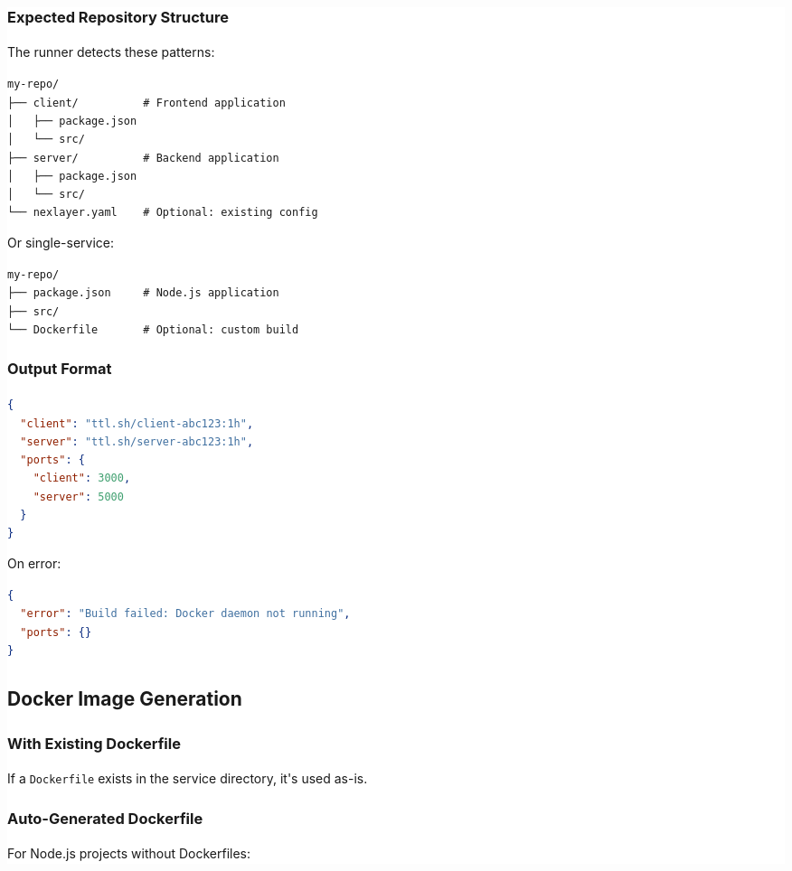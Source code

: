 ### Expected Repository Structure

The runner detects these patterns:

```
my-repo/
├── client/          # Frontend application
│   ├── package.json
│   └── src/
├── server/          # Backend application
│   ├── package.json
│   └── src/
└── nexlayer.yaml    # Optional: existing config
```

Or single-service:

```
my-repo/
├── package.json     # Node.js application
├── src/
└── Dockerfile       # Optional: custom build
```

### Output Format

```json
{
  "client": "ttl.sh/client-abc123:1h",
  "server": "ttl.sh/server-abc123:1h", 
  "ports": {
    "client": 3000,
    "server": 5000
  }
}
```

On error:

```json
{
  "error": "Build failed: Docker daemon not running",
  "ports": {}
}
```

## Docker Image Generation

### With Existing Dockerfile

If a `Dockerfile` exists in the service directory, it's used as-is.

### Auto-Generated Dockerfile

For Node.js projects without Dockerfiles:
